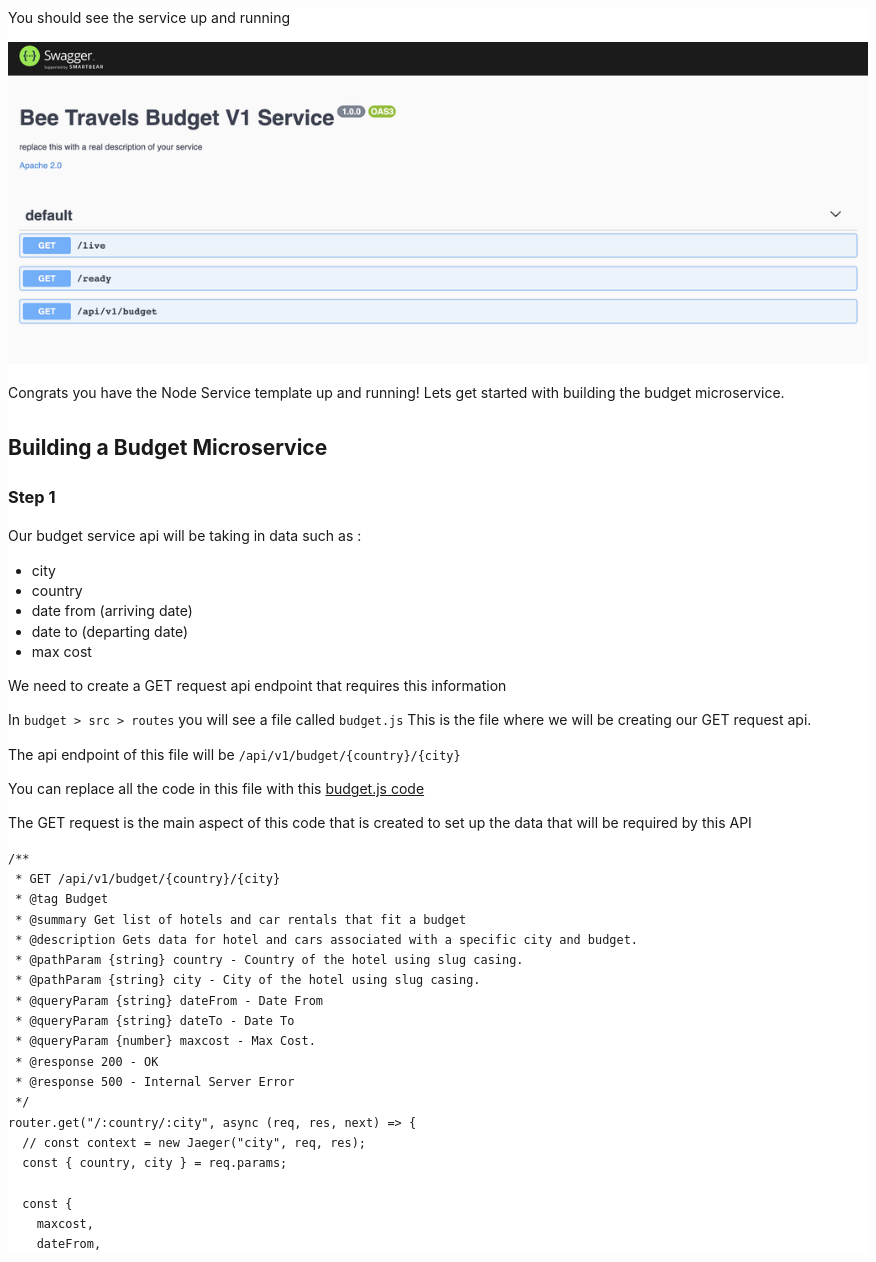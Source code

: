 You should see the service up and running

![img](../static/img/wkshp3.png)

Congrats you have the Node Service template up and running! Lets get started with building the budget microservice. 
## Building a Budget Microservice

### Step 1 
Our budget service api will be taking in data such as : 
- city
- country
- date from (arriving date)
- date to (departing date)
- max cost 

We need to create a GET request api endpoint that requires this information 

In `budget > src > routes` you will see a file called `budget.js` This is the file where we will be creating our GET request api. 

The api endpoint of this file will be `/api/v1/budget/{country}/{city}` 

You can replace all the code in this file with this [budget.js code](https://github.com/pmmistry/bee-travels-workshop/blob/main/budget-v1/src/routes/budget.js) 

The GET request is the main aspect of this code that is created to set up the data that will be required by this API
``` 
/**
 * GET /api/v1/budget/{country}/{city}
 * @tag Budget
 * @summary Get list of hotels and car rentals that fit a budget
 * @description Gets data for hotel and cars associated with a specific city and budget.
 * @pathParam {string} country - Country of the hotel using slug casing.
 * @pathParam {string} city - City of the hotel using slug casing.
 * @queryParam {string} dateFrom - Date From
 * @queryParam {string} dateTo - Date To
 * @queryParam {number} maxcost - Max Cost.
 * @response 200 - OK
 * @response 500 - Internal Server Error
 */
router.get("/:country/:city", async (req, res, next) => {
  // const context = new Jaeger("city", req, res);
  const { country, city } = req.params;
  
  const {
    maxcost,
    dateFrom,
```